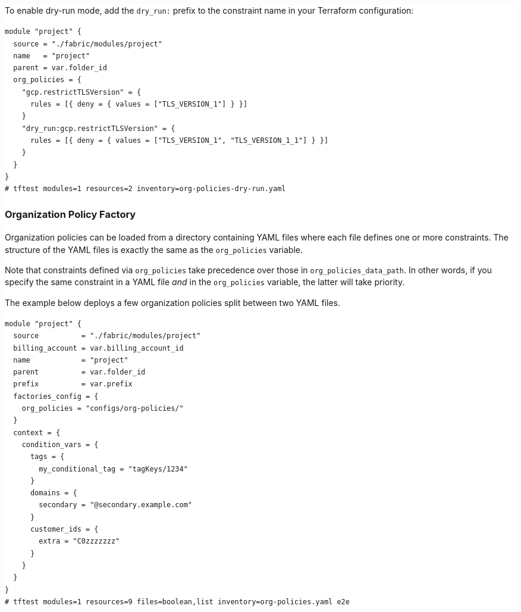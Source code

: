 To enable dry-run mode, add the `dry_run:` prefix to the constraint name in your Terraform configuration:

```hcl
module "project" {
  source = "./fabric/modules/project"
  name   = "project"
  parent = var.folder_id
  org_policies = {
    "gcp.restrictTLSVersion" = {
      rules = [{ deny = { values = ["TLS_VERSION_1"] } }]
    }
    "dry_run:gcp.restrictTLSVersion" = {
      rules = [{ deny = { values = ["TLS_VERSION_1", "TLS_VERSION_1_1"] } }]
    }
  }
}
# tftest modules=1 resources=2 inventory=org-policies-dry-run.yaml
```

### Organization Policy Factory

Organization policies can be loaded from a directory containing YAML files where each file defines one or more constraints. The structure of the YAML files is exactly the same as the `org_policies` variable.

Note that constraints defined via `org_policies` take precedence over those in `org_policies_data_path`. In other words, if you specify the same constraint in a YAML file *and* in the `org_policies` variable, the latter will take priority.

The example below deploys a few organization policies split between two YAML files.

```hcl
module "project" {
  source          = "./fabric/modules/project"
  billing_account = var.billing_account_id
  name            = "project"
  parent          = var.folder_id
  prefix          = var.prefix
  factories_config = {
    org_policies = "configs/org-policies/"
  }
  context = {
    condition_vars = {
      tags = {
        my_conditional_tag = "tagKeys/1234"
      }
      domains = {
        secondary = "@secondary.example.com"
      }
      customer_ids = {
        extra = "C0zzzzzzz"
      }
    }
  }
}
# tftest modules=1 resources=9 files=boolean,list inventory=org-policies.yaml e2e
```
